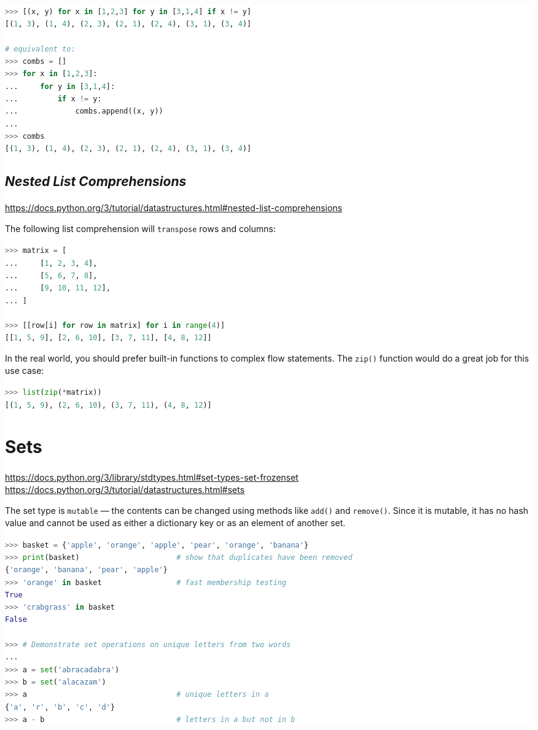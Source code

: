 ```python
>>> [(x, y) for x in [1,2,3] for y in [3,1,4] if x != y]
[(1, 3), (1, 4), (2, 3), (2, 1), (2, 4), (3, 1), (3, 4)]

# equivalent to:
>>> combs = []
>>> for x in [1,2,3]:
...     for y in [3,1,4]:
...         if x != y:
...             combs.append((x, y))
...
>>> combs
[(1, 3), (1, 4), (2, 3), (2, 1), (2, 4), (3, 1), (3, 4)]

```

## *Nested List Comprehensions*

https://docs.python.org/3/tutorial/datastructures.html#nested-list-comprehensions

The following list comprehension will `transpose` rows and columns:

```python
>>> matrix = [
...     [1, 2, 3, 4],
...     [5, 6, 7, 8],
...     [9, 10, 11, 12],
... ]

>>> [[row[i] for row in matrix] for i in range(4)]
[[1, 5, 9], [2, 6, 10], [3, 7, 11], [4, 8, 12]]
```

In the real world, you should prefer built-in functions to complex flow statements. The `zip()` function would do a great job for this use case:

```python
>>> list(zip(*matrix))
[(1, 5, 9), (2, 6, 10), (3, 7, 11), (4, 8, 12)]
```



# Sets
https://docs.python.org/3/library/stdtypes.html#set-types-set-frozenset
https://docs.python.org/3/tutorial/datastructures.html#sets

The set type is `mutable` — the contents can be changed using methods like `add()` and `remove()`. Since it is mutable, it has no hash value and cannot be used as either a dictionary key or as an element of another set.

```python
>>> basket = {'apple', 'orange', 'apple', 'pear', 'orange', 'banana'}
>>> print(basket)                      # show that duplicates have been removed
{'orange', 'banana', 'pear', 'apple'}
>>> 'orange' in basket                 # fast membership testing
True
>>> 'crabgrass' in basket
False

>>> # Demonstrate set operations on unique letters from two words
...
>>> a = set('abracadabra')
>>> b = set('alacazam')
>>> a                                  # unique letters in a
{'a', 'r', 'b', 'c', 'd'}
>>> a - b                              # letters in a but not in b
```